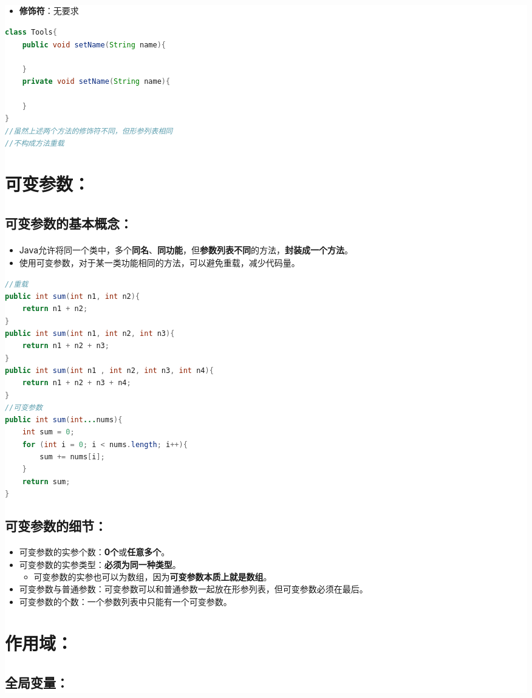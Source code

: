 - **修饰符**：无要求
```java
class Tools{
    public void setName(String name){
        
    }
    private void setName(String name){
        
    }
}
//虽然上述两个方法的修饰符不同，但形参列表相同
//不构成方法重载
```
# 可变参数：
## 可变参数的基本概念：

- Java允许将同一个类中，多个**同名**、**同功能**，但**参数列表不同**的方法，**封装成一个方法**。
- 使用可变参数，对于某一类功能相同的方法，可以避免重载，减少代码量。
```java
//重载
public int sum(int n1, int n2){
    return n1 + n2;
}
public int sum(int n1, int n2, int n3){
    return n1 + n2 + n3;
}
public int sum(int n1 , int n2, int n3, int n4){
    return n1 + n2 + n3 + n4;
}
//可变参数
public int sum(int...nums){
    int sum = 0;
    for (int i = 0; i < nums.length; i++){
        sum += nums[i];
    }
    return sum;
}
```
## 可变参数的细节：

- 可变参数的实参个数：**0个**或**任意多个**。
- 可变参数的实参类型：**必须为同一种类型**。
   - 可变参数的实参也可以为数组，因为**可变参数本质上就是数组**。
- 可变参数与普通参数：可变参数可以和普通参数一起放在形参列表，但可变参数必须在最后。
- 可变参数的个数：一个参数列表中只能有一个可变参数。
# 作用域：
## 全局变量：
